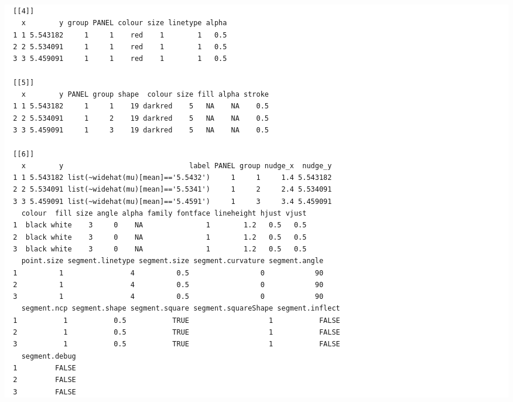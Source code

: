       [[4]]
        x        y group PANEL colour size linetype alpha
      1 1 5.543182     1     1    red    1        1   0.5
      2 2 5.534091     1     1    red    1        1   0.5
      3 3 5.459091     1     1    red    1        1   0.5
      
      [[5]]
        x        y PANEL group shape  colour size fill alpha stroke
      1 1 5.543182     1     1    19 darkred    5   NA    NA    0.5
      2 2 5.534091     1     2    19 darkred    5   NA    NA    0.5
      3 3 5.459091     1     3    19 darkred    5   NA    NA    0.5
      
      [[6]]
        x        y                              label PANEL group nudge_x  nudge_y
      1 1 5.543182 list(~widehat(mu)[mean]=='5.5432')     1     1     1.4 5.543182
      2 2 5.534091 list(~widehat(mu)[mean]=='5.5341')     1     2     2.4 5.534091
      3 3 5.459091 list(~widehat(mu)[mean]=='5.4591')     1     3     3.4 5.459091
        colour  fill size angle alpha family fontface lineheight hjust vjust
      1  black white    3     0    NA               1        1.2   0.5   0.5
      2  black white    3     0    NA               1        1.2   0.5   0.5
      3  black white    3     0    NA               1        1.2   0.5   0.5
        point.size segment.linetype segment.size segment.curvature segment.angle
      1          1                4          0.5                 0            90
      2          1                4          0.5                 0            90
      3          1                4          0.5                 0            90
        segment.ncp segment.shape segment.square segment.squareShape segment.inflect
      1           1           0.5           TRUE                   1           FALSE
      2           1           0.5           TRUE                   1           FALSE
      3           1           0.5           TRUE                   1           FALSE
        segment.debug
      1         FALSE
      2         FALSE
      3         FALSE
      

